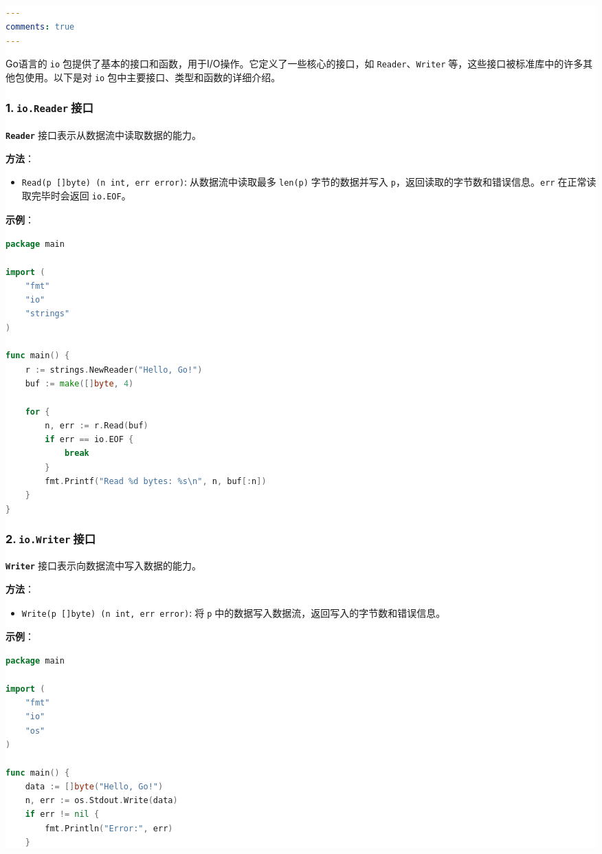 ```yaml
---
comments: true
---
```


Go语言的 `io` 包提供了基本的接口和函数，用于I/O操作。它定义了一些核心的接口，如 `Reader`、`Writer` 等，这些接口被标准库中的许多其他包使用。以下是对 `io` 包中主要接口、类型和函数的详细介绍。

### 1. `io.Reader` 接口

**`Reader`** 接口表示从数据流中读取数据的能力。

**方法**：

- `Read(p []byte) (n int, err error)`: 从数据流中读取最多 `len(p)` 字节的数据并写入 `p`，返回读取的字节数和错误信息。`err` 在正常读取完毕时会返回 `io.EOF`。

**示例**：

```go
package main

import (
	"fmt"
	"io"
	"strings"
)

func main() {
	r := strings.NewReader("Hello, Go!")
	buf := make([]byte, 4)

	for {
		n, err := r.Read(buf)
		if err == io.EOF {
			break
		}
		fmt.Printf("Read %d bytes: %s\n", n, buf[:n])
	}
}
```

### 2. `io.Writer` 接口

**`Writer`** 接口表示向数据流中写入数据的能力。

**方法**：

- `Write(p []byte) (n int, err error)`: 将 `p` 中的数据写入数据流，返回写入的字节数和错误信息。

**示例**：

```go
package main

import (
	"fmt"
	"io"
	"os"
)

func main() {
	data := []byte("Hello, Go!")
	n, err := os.Stdout.Write(data)
	if err != nil {
		fmt.Println("Error:", err)
	}
```